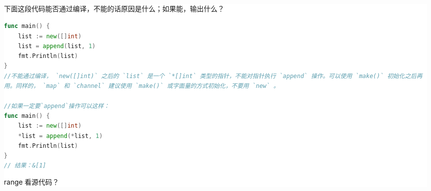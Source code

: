 下面这段代码能否通过编译，不能的话原因是什么；如果能，输出什么？
```go
func main() {
    list := new([]int)
    list = append(list, 1)
    fmt.Println(list)
}
//不能通过编译， `new([]int)` 之后的 `list` 是一个 `*[]int` 类型的指针，不能对指针执行 `append` 操作。可以使用 `make()` 初始化之后再用。同样的， `map` 和 `channel` 建议使用 `make()` 或字面量的方式初始化，不要用 `new` 。

//如果一定要`append`操作可以这样：
func main() {
	list := new([]int)
	*list = append(*list, 1)
	fmt.Println(list)
}
// 结果：&[1]
```

range 看源代码？